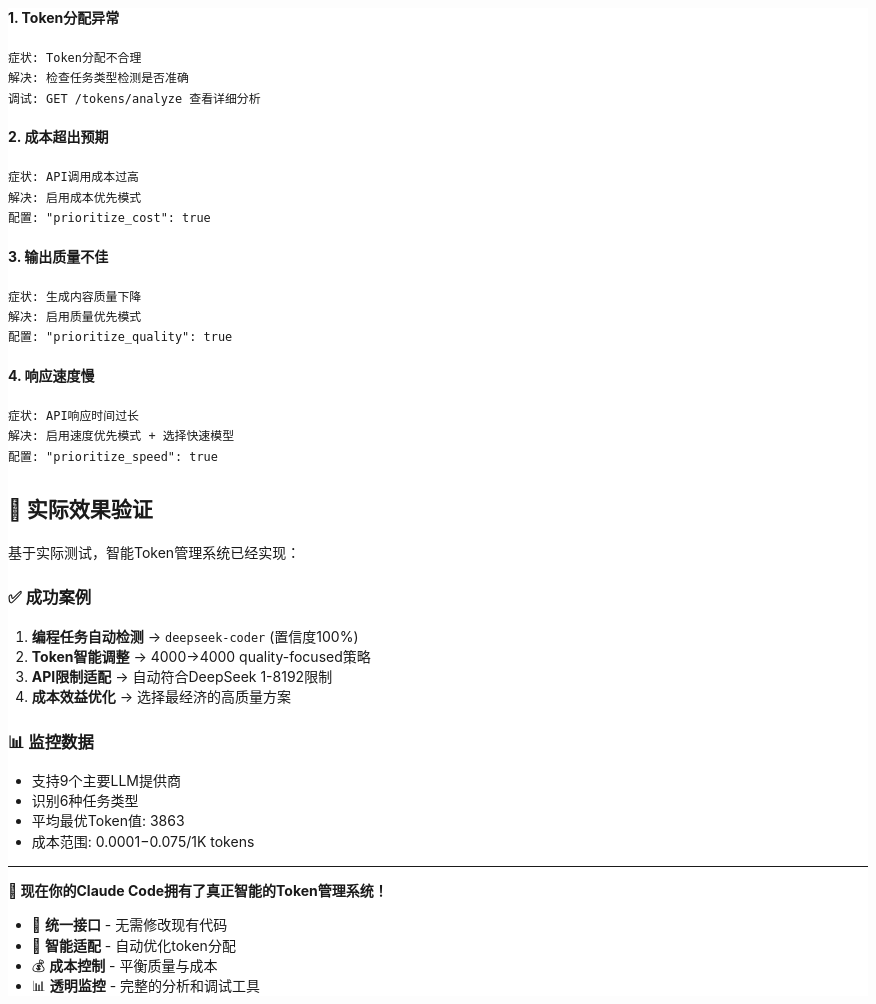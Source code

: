 #### 1. **Token分配异常**
```
症状: Token分配不合理
解决: 检查任务类型检测是否准确
调试: GET /tokens/analyze 查看详细分析
```

#### 2. **成本超出预期**
```
症状: API调用成本过高
解决: 启用成本优先模式
配置: "prioritize_cost": true
```

#### 3. **输出质量不佳**
```
症状: 生成内容质量下降
解决: 启用质量优先模式
配置: "prioritize_quality": true
```

#### 4. **响应速度慢**
```
症状: API响应时间过长
解决: 启用速度优先模式 + 选择快速模型
配置: "prioritize_speed": true
```

## 🎉 实际效果验证

基于实际测试，智能Token管理系统已经实现：

### ✅ **成功案例**
1. **编程任务自动检测** → `deepseek-coder` (置信度100%)
2. **Token智能调整** → 4000→4000 quality-focused策略
3. **API限制适配** → 自动符合DeepSeek 1-8192限制
4. **成本效益优化** → 选择最经济的高质量方案

### 📊 **监控数据**
- 支持9个主要LLM提供商
- 识别6种任务类型
- 平均最优Token值: 3863
- 成本范围: $0.0001-$0.075/1K tokens

---

**🎊 现在你的Claude Code拥有了真正智能的Token管理系统！**
- 🔄 **统一接口** - 无需修改现有代码
- 🧠 **智能适配** - 自动优化token分配
- 💰 **成本控制** - 平衡质量与成本
- 📊 **透明监控** - 完整的分析和调试工具
